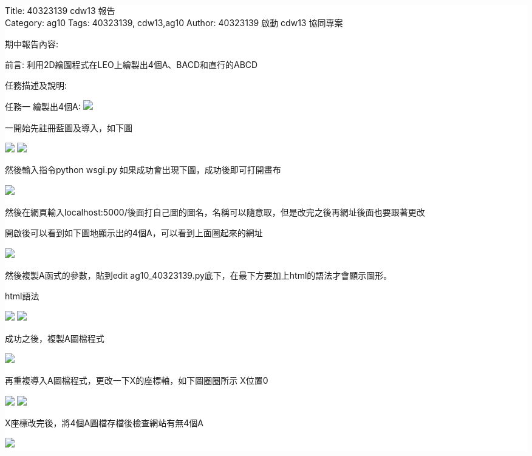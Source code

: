 Title: 40323139 cdw13 報告  
Category: ag10
Tags: 40323139, cdw13,ag10
Author: 40323139
啟動 cdw13 協同專案  



期中報告內容:  

前言:
利用2D繪圖程式在LEO上繪製出4個A、BACD和直行的ABCD

任務描述及說明:

任務一   繪製出4個A:
<img src="http://i.imgur.com/4kPf5eb.png" width="100%" />

一開始先註冊藍圖及導入，如下圖

<img src="http://i.imgur.com/oBHKkzX.png" width="100%" />
<img src="http://i.imgur.com/4G2QqyF.png" width="100%" />

然後輸入指令python wsgi.py 如果成功會出現下圖，成功後即可打開畫布

<img src="http://i.imgur.com/5q2IyRL.png" width="100%" />


然後在網頁輸入localhost:5000/後面打自己圖的圖名，名稱可以隨意取，但是改完之後再網址後面也要跟著更改

開啟後可以看到如下圖地顯示出的4個A，可以看到上面圈起來的網址

<img src="http://i.imgur.com/doBc3MB.png" width="100%" />


然後複製A函式的參數，貼到edit ag10_40323139.py底下，在最下方要加上html的語法才會顯示圖形。

html語法

<img src="http://i.imgur.com/Al7dH5J.png" width="100%" />
<img src="http://i.imgur.com/c3sTova.png" width="100%" />

成功之後，複製A圖檔程式

<img src="http://i.imgur.com/9432ryw.png" width="100%" />

再重複導入A圖檔程式，更改一下X的座標軸，如下圖圈圈所示
X位置0

<img src="http://i.imgur.com/zUfCZv4.png" width="100%" />
<img src="http://i.imgur.com/LG9Mubj.png" width="100%" />

X座標改完後，將4個A圖檔存檔後檢查網站有無4個A

<img src="http://i.imgur.com/4kPf5eb.png" width="100%" />

